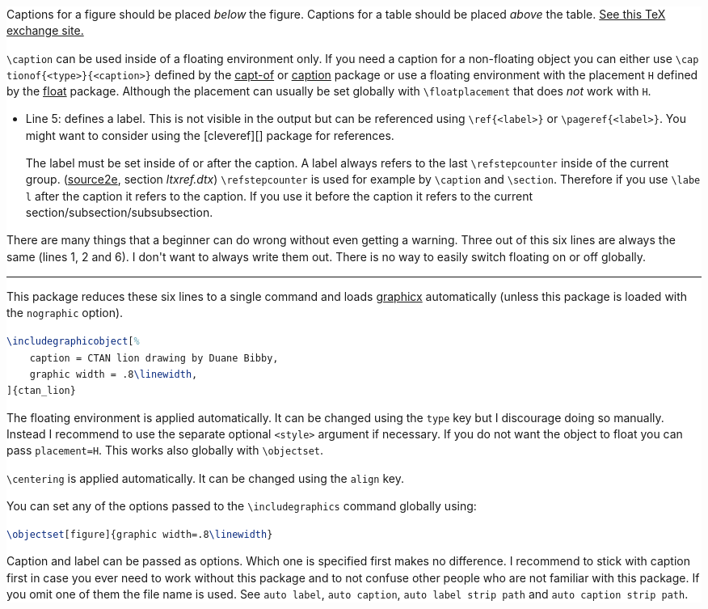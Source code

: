   Captions for a figure should be placed *below* the figure.
  Captions for a table should be placed *above* the table.
  [See this TeX exchange site.][texexchange_caption_position]

  `\caption` can be used inside of a floating environment only.
  If you need a caption for a non-floating object you can either use `\captionof{<type>}{<caption>}` defined by the [capt-of][] or [caption][] package
  or use a floating environment with the placement `H` defined by the [float][] package.
  Although the placement can usually be set globally with `\floatplacement` that does *not* work with `H`.

- Line 5:
  defines a label.
  This is not visible in the output but can be referenced using `\ref{<label>}` or `\pageref{<label>}`.
  You might want to consider using the [cleveref][] package for references.

  The label must be set inside of or after the caption.
  A label always refers to the last `\refstepcounter` inside of the current group. ([source2e][], section *ltxref.dtx*)
  `\refstepcounter` is used for example by `\caption` and `\section`.
  Therefore if you use `\label` after the caption it refers to the caption.
  If you use it before the caption it refers to the current section/subsection/subsubsection.

There are many things that a beginner can do wrong without even getting a warning.
Three out of this six lines are always the same (lines 1, 2 and 6).
I don't want to always write them out.
There is no way to easily switch floating on or off globally.

-----

This package reduces these six lines to a single command and loads [graphicx][] automatically (unless this package is loaded with the `nographic` option).
```latex
\includegraphicobject[%
	caption = CTAN lion drawing by Duane Bibby,
	graphic width = .8\linewidth,
]{ctan_lion}
```

The floating environment is applied automatically.
It can be changed using the `type` key but I discourage doing so manually.
Instead I recommend to use the separate optional `<style>` argument if necessary.
If you do not want the object to float you can pass `placement=H`.
This works also globally with `\objectset`.

`\centering` is applied automatically.
It can be changed using the `align` key.

You can set any of the options passed to the `\includegraphics` command globally using:
```latex
\objectset[figure]{graphic width=.8\linewidth}
```

Caption and label can be passed as options.
Which one is specified first makes no difference.
I recommend to stick with caption first in case you ever need to work without this package and to not confuse other people who are not familiar with this package.
If you omit one of them the file name is used.
See `auto label`, `auto caption`, `auto label strip path` and `auto caption strip path`.


[storing key]: #key-types
[executed key]: #key-types
[boolean key]: #key-types
[forwarding key]: #key-types
[unknown key handler]: #key-types
[float]: https://ctan.org/pkg/float
[graphicx]: https://ctan.org/pkg/graphicx
[graphics]: https://ctan.org/pkg/graphicx
[graphbox]: https://ctan.org/pkg/graphbox
[tikz]: https://www.ctan.org/pkg/pgf
[array]: https://ctan.org/pkg/array
[booktabs]: https://ctan.org/pkg/booktabs
[xcolor]: https://ctan.org/pkg/xcolor
[longtable]: https://ctan.org/pkg/longtable
[caption]: https://ctan.org/pkg/caption
[subcaption]: https://ctan.org/pkg/subcaption
[newfloat]: https://ctan.org/pkg/newfloat
[pgfkeys]: https://ctan.org/pkg/pgfkeys
[hyperref]: https://ctan.org/pkg/hyperref
[geometry]: https://ctan.org/pkg/geometry
[trivfloat]: https://ctan.org/pkg/trivfloat
[capt-of]: https://ctan.org/pkg/capt-of
[subfigure]: https://ctan.org/pkg/subfigure
[subfig]: https://ctan.org/pkg/subfig
[latex2e]: https://ctan.org/pkg/latex2e-help-texinfo
[clsguide]: https://ctan.org/pkg/clsguide
[source2e]: https://ctan.org/pkg/source2e
[l2tabu]: https://ctan.org/pkg/l2tabu
[TeX by Topic]: https://ctan.org/pkg/texbytopic
[eTeX]: https://ctan.org/pkg/etex
[ltx3env]: https://www.texdev.net/2011/01/09/latex3-and-document-environments/
[texexchange_abbrev_bad_style]: https://tex.stackexchange.com/questions/256849/cleveref-change-behaviour-of-cref-to-use-the-abbreviated-form#comment791998_256849
[texexchange_caption_position]: https://tex.stackexchange.com/questions/3243/why-should-a-table-caption-be-placed-above-the-table
[texexchange_make_at]: https://tex.stackexchange.com/questions/201348/why-doesnt-makeatletter-work-inside-newcommand
[texexchange_papersize]: https://tex.stackexchange.com/questions/404673/paperwidth-too-large/404693#comment1008643_404673
[texexchange_subtype_workaround]: https://tex.stackexchange.com/a/63967